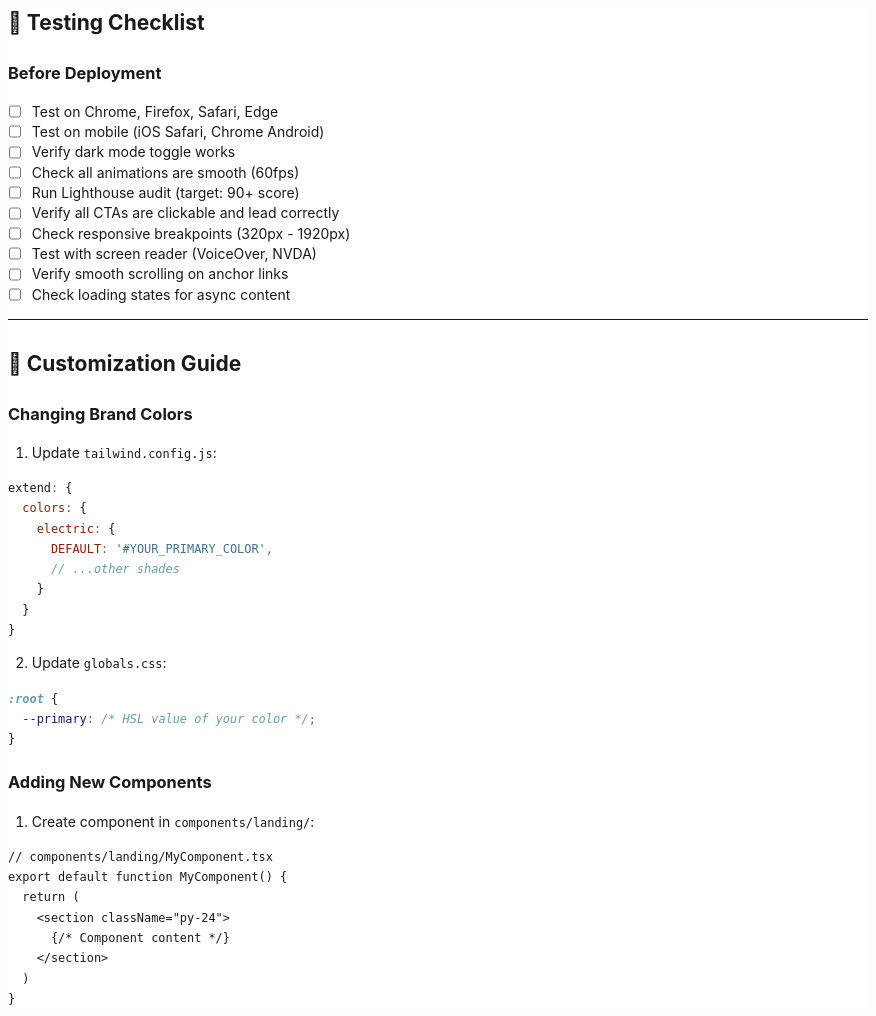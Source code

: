
## 🧪 Testing Checklist

### Before Deployment

- [ ] Test on Chrome, Firefox, Safari, Edge
- [ ] Test on mobile (iOS Safari, Chrome Android)
- [ ] Verify dark mode toggle works
- [ ] Check all animations are smooth (60fps)
- [ ] Run Lighthouse audit (target: 90+ score)
- [ ] Verify all CTAs are clickable and lead correctly
- [ ] Check responsive breakpoints (320px - 1920px)
- [ ] Test with screen reader (VoiceOver, NVDA)
- [ ] Verify smooth scrolling on anchor links
- [ ] Check loading states for async content

---

## 🎨 Customization Guide

### Changing Brand Colors

1. Update `tailwind.config.js`:
```js
extend: {
  colors: {
    electric: {
      DEFAULT: '#YOUR_PRIMARY_COLOR',
      // ...other shades
    }
  }
}
```

2. Update `globals.css`:
```css
:root {
  --primary: /* HSL value of your color */;
}
```

### Adding New Components

1. Create component in `components/landing/`:
```tsx
// components/landing/MyComponent.tsx
export default function MyComponent() {
  return (
    <section className="py-24">
      {/* Component content */}
    </section>
  )
}
```
